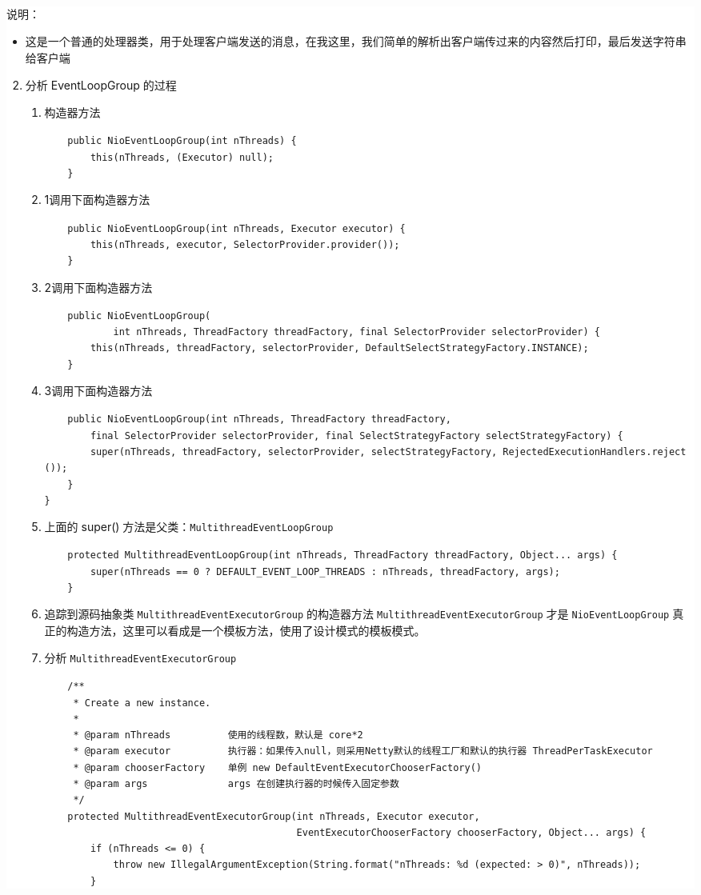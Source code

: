    说明：

   - 这是一个普通的处理器类，用于处理客户端发送的消息，在我这里，我们简单的解析出客户端传过来的内容然后打印，最后发送字符串给客户端

   

2. 分析 EventLoopGroup 的过程

   1. 构造器方法

      ```
          public NioEventLoopGroup(int nThreads) {
              this(nThreads, (Executor) null);
          }
      ```

   2. 1调用下面构造器方法

      ```
          public NioEventLoopGroup(int nThreads, Executor executor) {
              this(nThreads, executor, SelectorProvider.provider());
          }
      ```

   3. 2调用下面构造器方法

      ```
          public NioEventLoopGroup(
                  int nThreads, ThreadFactory threadFactory, final SelectorProvider selectorProvider) {
              this(nThreads, threadFactory, selectorProvider, DefaultSelectStrategyFactory.INSTANCE);
          }
      ```

   4. 3调用下面构造器方法

      ```
          public NioEventLoopGroup(int nThreads, ThreadFactory threadFactory,
              final SelectorProvider selectorProvider, final SelectStrategyFactory selectStrategyFactory) {
              super(nThreads, threadFactory, selectorProvider, selectStrategyFactory, RejectedExecutionHandlers.reject());
          }
      }
      ```

   5. 上面的 super() 方法是父类：`MultithreadEventLoopGroup`

      ```
          protected MultithreadEventLoopGroup(int nThreads, ThreadFactory threadFactory, Object... args) {
              super(nThreads == 0 ? DEFAULT_EVENT_LOOP_THREADS : nThreads, threadFactory, args);
          }
      ```

   6. 追踪到源码抽象类 `MultithreadEventExecutorGroup` 的构造器方法 `MultithreadEventExecutorGroup` 才是 `NioEventLoopGroup` 真正的构造方法，这里可以看成是一个模板方法，使用了设计模式的模板模式。

   7. 分析  `MultithreadEventExecutorGroup`

      ```
          /**
           * Create a new instance.
           *
           * @param nThreads          使用的线程数，默认是 core*2
           * @param executor          执行器：如果传入null，则采用Netty默认的线程工厂和默认的执行器 ThreadPerTaskExecutor
           * @param chooserFactory    单例 new DefaultEventExecutorChooserFactory()
           * @param args              args 在创建执行器的时候传入固定参数
           */
          protected MultithreadEventExecutorGroup(int nThreads, Executor executor,
                                                  EventExecutorChooserFactory chooserFactory, Object... args) {
              if (nThreads <= 0) {
                  throw new IllegalArgumentException(String.format("nThreads: %d (expected: > 0)", nThreads));
              }
